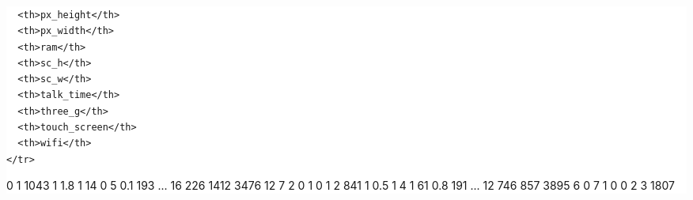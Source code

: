       <th>px_height</th>
      <th>px_width</th>
      <th>ram</th>
      <th>sc_h</th>
      <th>sc_w</th>
      <th>talk_time</th>
      <th>three_g</th>
      <th>touch_screen</th>
      <th>wifi</th>
    </tr>
  </thead>
  <tbody>
    <tr>
      <th>0</th>
      <td>1</td>
      <td>1043</td>
      <td>1</td>
      <td>1.8</td>
      <td>1</td>
      <td>14</td>
      <td>0</td>
      <td>5</td>
      <td>0.1</td>
      <td>193</td>
      <td>...</td>
      <td>16</td>
      <td>226</td>
      <td>1412</td>
      <td>3476</td>
      <td>12</td>
      <td>7</td>
      <td>2</td>
      <td>0</td>
      <td>1</td>
      <td>0</td>
    </tr>
    <tr>
      <th>1</th>
      <td>2</td>
      <td>841</td>
      <td>1</td>
      <td>0.5</td>
      <td>1</td>
      <td>4</td>
      <td>1</td>
      <td>61</td>
      <td>0.8</td>
      <td>191</td>
      <td>...</td>
      <td>12</td>
      <td>746</td>
      <td>857</td>
      <td>3895</td>
      <td>6</td>
      <td>0</td>
      <td>7</td>
      <td>1</td>
      <td>0</td>
      <td>0</td>
    </tr>
    <tr>
      <th>2</th>
      <td>3</td>
      <td>1807</td>